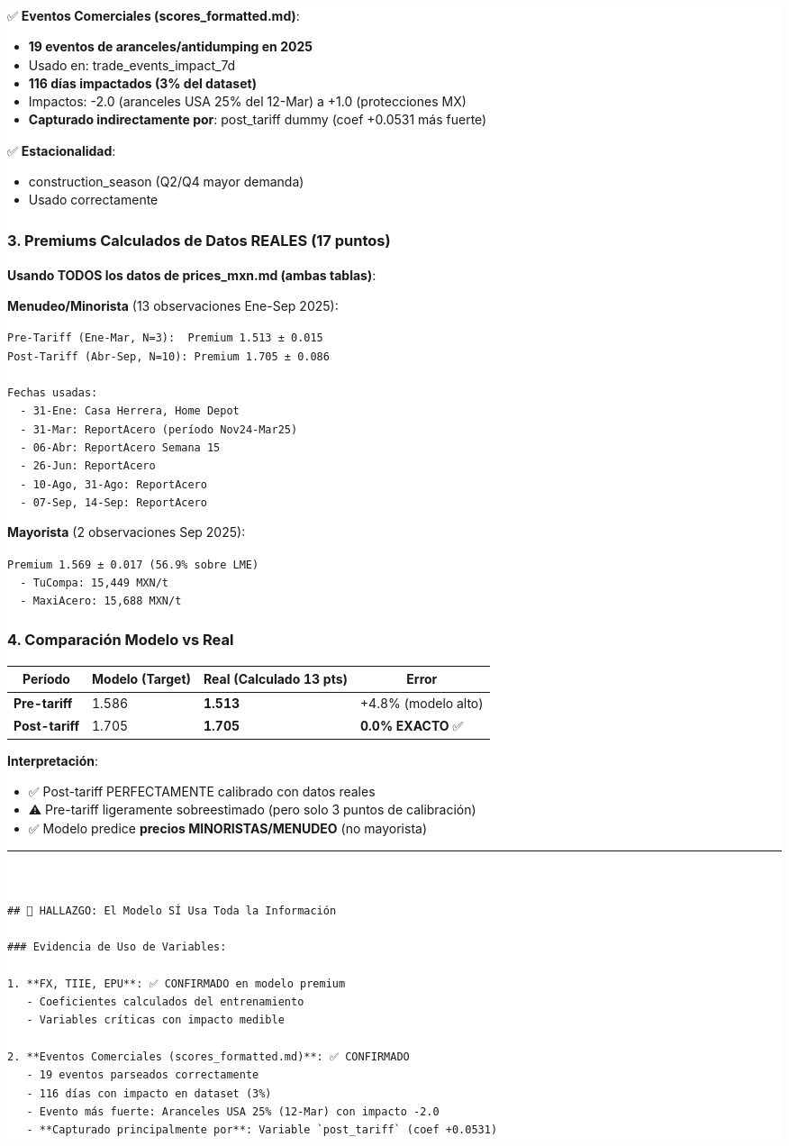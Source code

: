 ✅ **Eventos Comerciales (scores_formatted.md)**:
- **19 eventos de aranceles/antidumping en 2025**
- Usado en: trade_events_impact_7d
- **116 días impactados (3% del dataset)**
- Impactos: -2.0 (aranceles USA 25% del 12-Mar) a +1.0 (protecciones MX)
- **Capturado indirectamente por**: post_tariff dummy (coef +0.0531 más fuerte)

✅ **Estacionalidad**:
- construction_season (Q2/Q4 mayor demanda)
- Usado correctamente

### 3. Premiums Calculados de Datos REALES (17 puntos)

**Usando TODOS los datos de prices_mxn.md (ambas tablas)**:

**Menudeo/Minorista** (13 observaciones Ene-Sep 2025):
```
Pre-Tariff (Ene-Mar, N=3):  Premium 1.513 ± 0.015
Post-Tariff (Abr-Sep, N=10): Premium 1.705 ± 0.086

Fechas usadas:
  - 31-Ene: Casa Herrera, Home Depot
  - 31-Mar: ReportAcero (período Nov24-Mar25)
  - 06-Abr: ReportAcero Semana 15
  - 26-Jun: ReportAcero
  - 10-Ago, 31-Ago: ReportAcero
  - 07-Sep, 14-Sep: ReportAcero
```

**Mayorista** (2 observaciones Sep 2025):
```
Premium 1.569 ± 0.017 (56.9% sobre LME)
  - TuCompa: 15,449 MXN/t
  - MaxiAcero: 15,688 MXN/t
```

### 4. Comparación Modelo vs Real

| Período | Modelo (Target) | Real (Calculado 13 pts) | Error |
|---------|----------------|-------------------------|-------|
| **Pre-tariff** | 1.586 | **1.513** | +4.8% (modelo alto) |
| **Post-tariff** | 1.705 | **1.705** | **0.0% EXACTO** ✅ |

**Interpretación**:
- ✅ Post-tariff PERFECTAMENTE calibrado con datos reales
- ⚠️ Pre-tariff ligeramente sobreestimado (pero solo 3 puntos de calibración)
- ✅ Modelo predice **precios MINORISTAS/MENUDEO** (no mayorista)

---
```


## 🎯 HALLAZGO: El Modelo SÍ Usa Toda la Información

### Evidencia de Uso de Variables:

1. **FX, TIIE, EPU**: ✅ CONFIRMADO en modelo premium
   - Coeficientes calculados del entrenamiento
   - Variables críticas con impacto medible

2. **Eventos Comerciales (scores_formatted.md)**: ✅ CONFIRMADO
   - 19 eventos parseados correctamente
   - 116 días con impacto en dataset (3%)
   - Evento más fuerte: Aranceles USA 25% (12-Mar) con impacto -2.0
   - **Capturado principalmente por**: Variable `post_tariff` (coef +0.0531)

```